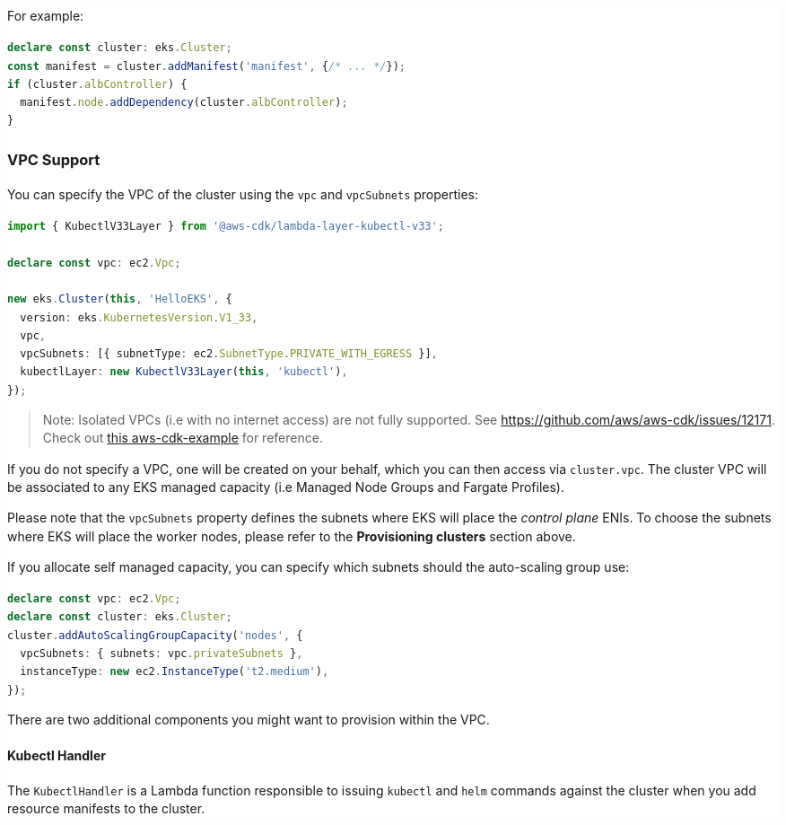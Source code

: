 For example:

```ts
declare const cluster: eks.Cluster;
const manifest = cluster.addManifest('manifest', {/* ... */});
if (cluster.albController) {
  manifest.node.addDependency(cluster.albController);
}
```

### VPC Support

You can specify the VPC of the cluster using the `vpc` and `vpcSubnets` properties:

```ts
import { KubectlV33Layer } from '@aws-cdk/lambda-layer-kubectl-v33';

declare const vpc: ec2.Vpc;

new eks.Cluster(this, 'HelloEKS', {
  version: eks.KubernetesVersion.V1_33,
  vpc,
  vpcSubnets: [{ subnetType: ec2.SubnetType.PRIVATE_WITH_EGRESS }],
  kubectlLayer: new KubectlV33Layer(this, 'kubectl'),
});
```

> Note: Isolated VPCs (i.e with no internet access) are not fully supported. See https://github.com/aws/aws-cdk/issues/12171. Check out [this aws-cdk-example](https://github.com/aws-samples/aws-cdk-examples/tree/master/java/eks/private-cluster) for reference.

If you do not specify a VPC, one will be created on your behalf, which you can then access via `cluster.vpc`. The cluster VPC will be associated to any EKS managed capacity (i.e Managed Node Groups and Fargate Profiles).

Please note that the `vpcSubnets` property defines the subnets where EKS will place the _control plane_ ENIs. To choose
the subnets where EKS will place the worker nodes, please refer to the **Provisioning clusters** section above.

If you allocate self managed capacity, you can specify which subnets should the auto-scaling group use:

```ts
declare const vpc: ec2.Vpc;
declare const cluster: eks.Cluster;
cluster.addAutoScalingGroupCapacity('nodes', {
  vpcSubnets: { subnets: vpc.privateSubnets },
  instanceType: new ec2.InstanceType('t2.medium'),
});
```

There are two additional components you might want to provision within the VPC.

#### Kubectl Handler

The `KubectlHandler` is a Lambda function responsible to issuing `kubectl` and `helm` commands against the cluster when you add resource manifests to the cluster.


[`kubectl apply --prune`]: https://kubernetes.io/docs/tasks/manage-kubernetes-objects/declarative-config/#alternative-kubectl-apply-f-directory-prune-l-your-label